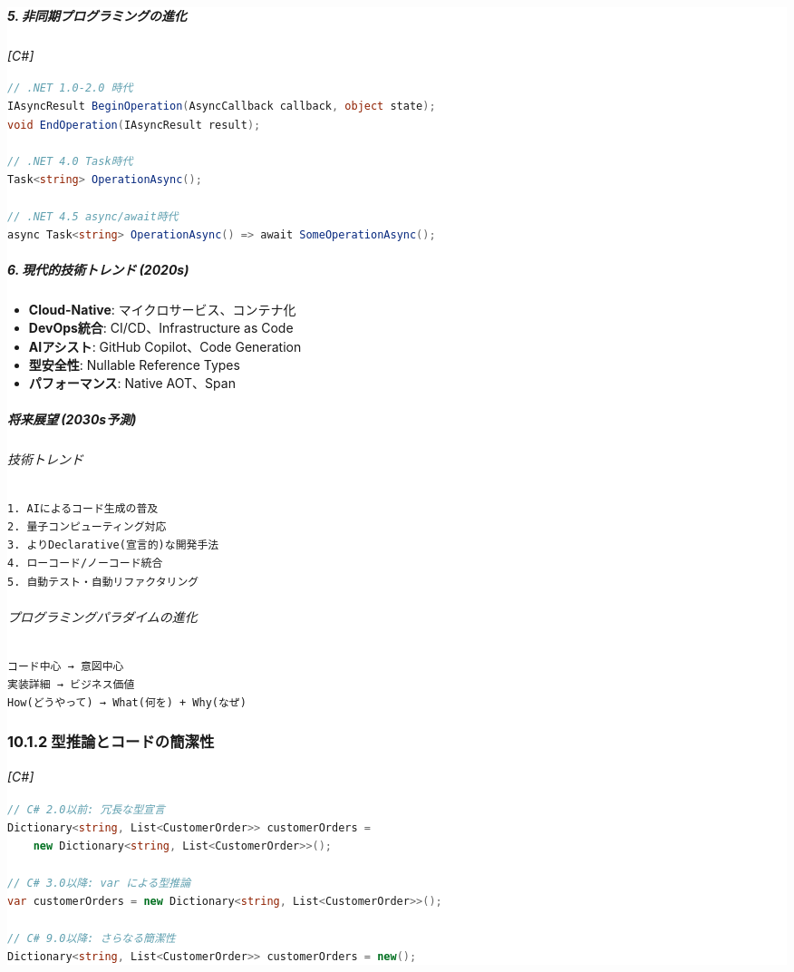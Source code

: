 ##### 5. 非同期プログラミングの進化

_[C#]_
```csharp
// .NET 1.0-2.0 時代
IAsyncResult BeginOperation(AsyncCallback callback, object state);
void EndOperation(IAsyncResult result);

// .NET 4.0 Task時代 
Task<string> OperationAsync();

// .NET 4.5 async/await時代
async Task<string> OperationAsync() => await SomeOperationAsync();
```

##### 6. 現代的技術トレンド (2020s)
- **Cloud-Native**: マイクロサービス、コンテナ化
- **DevOps統合**: CI/CD、Infrastructure as Code
- **AIアシスト**: GitHub Copilot、Code Generation
- **型安全性**: Nullable Reference Types
- **パフォーマンス**: Native AOT、Span<T>

##### 将来展望 (2030s予測)

###### 技術トレンド
```
1. AIによるコード生成の普及
2. 量子コンピューティング対応
3. よりDeclarative(宣言的)な開発手法
4. ローコード/ノーコード統合
5. 自動テスト・自動リファクタリング
```

###### プログラミングパラダイムの進化
```
コード中心 → 意図中心
実装詳細 → ビジネス価値
How(どうやって) → What(何を) + Why(なぜ)
```

### 10.1.2 型推論とコードの簡潔性

_[C#]_
```csharp
// C# 2.0以前: 冗長な型宣言
Dictionary<string, List<CustomerOrder>> customerOrders =
    new Dictionary<string, List<CustomerOrder>>();

// C# 3.0以降: var による型推論
var customerOrders = new Dictionary<string, List<CustomerOrder>>();

// C# 9.0以降: さらなる簡潔性
Dictionary<string, List<CustomerOrder>> customerOrders = new();
```

